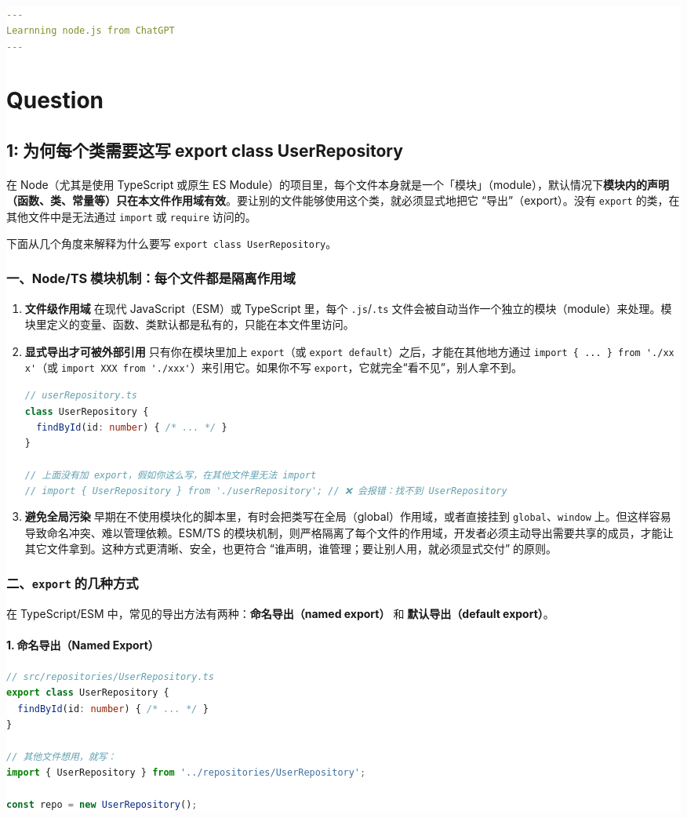```yaml
---
Learnning node.js from ChatGPT
---
```


# Question

## 1: 为何每个类需要这写 export class UserRepository

在 Node（尤其是使用 TypeScript 或原生 ES Module）的项目里，每个文件本身就是一个「模块」（module），默认情况下**模块内的声明（函数、类、常量等）只在本文件作用域有效**。要让别的文件能够使用这个类，就必须显式地把它 “导出”（export）。没有 `export` 的类，在其他文件中是无法通过 `import` 或 `require` 访问的。

下面从几个角度来解释为什么要写 `export class UserRepository`。

### 一、Node/TS 模块机制：每个文件都是隔离作用域

1. **文件级作用域**
    在现代 JavaScript（ESM）或 TypeScript 里，每个 `.js`/`.ts` 文件会被自动当作一个独立的模块（module）来处理。模块里定义的变量、函数、类默认都是私有的，只能在本文件里访问。

2. **显式导出才可被外部引用**
    只有你在模块里加上 `export`（或 `export default`）之后，才能在其他地方通过 `import { ... } from './xxx'`（或 `import XXX from './xxx'`）来引用它。如果你不写 `export`，它就完全“看不见”，别人拿不到。

   ```ts
   // userRepository.ts
   class UserRepository {
     findById(id: number) { /* ... */ }
   }
   
   // 上面没有加 export，假如你这么写，在其他文件里无法 import
   // import { UserRepository } from './userRepository'; // ❌ 会报错：找不到 UserRepository
   ```

3. **避免全局污染**
    早期在不使用模块化的脚本里，有时会把类写在全局（global）作用域，或者直接挂到 `global`、`window` 上。但这样容易导致命名冲突、难以管理依赖。ESM/TS 的模块机制，则严格隔离了每个文件的作用域，开发者必须主动导出需要共享的成员，才能让其它文件拿到。这种方式更清晰、安全，也更符合 “谁声明，谁管理；要让别人用，就必须显式交付” 的原则。

### 二、`export` 的几种方式

在 TypeScript/ESM 中，常见的导出方法有两种：**命名导出（named export）** 和 **默认导出（default export）**。

#### 1. 命名导出（Named Export）

```ts
// src/repositories/UserRepository.ts
export class UserRepository {
  findById(id: number) { /* ... */ }
}

// 其他文件想用，就写：
import { UserRepository } from '../repositories/UserRepository';

const repo = new UserRepository();
```
